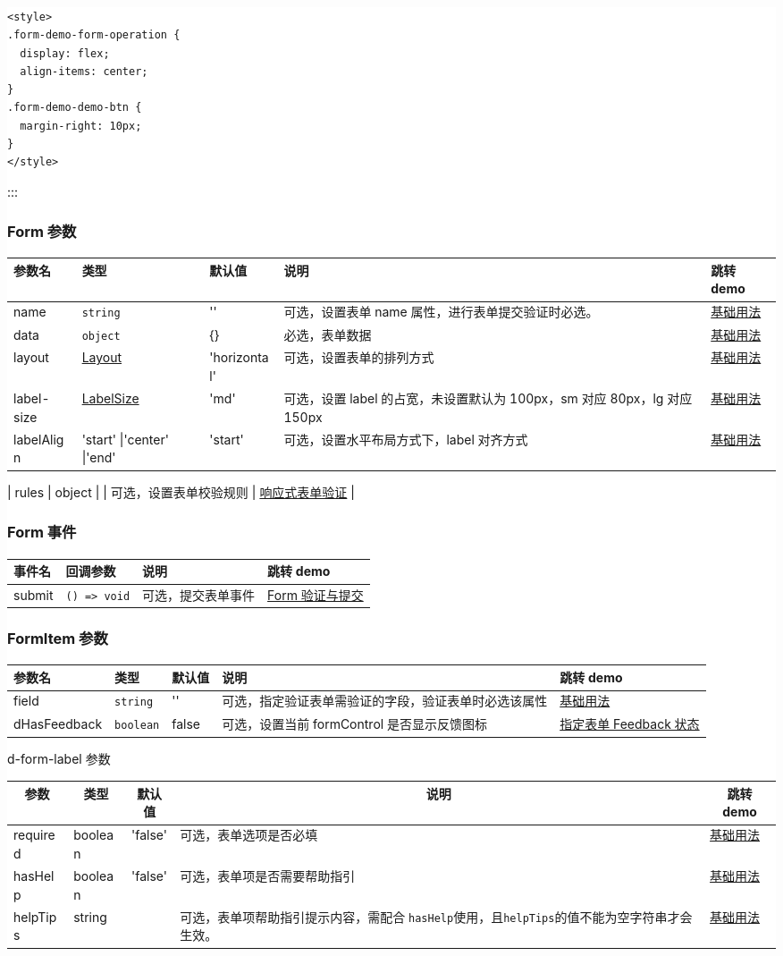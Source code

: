 ```vue
<style>
.form-demo-form-operation {
  display: flex;
  align-items: center;
}
.form-demo-demo-btn {
  margin-right: 10px;
}
</style>
```

:::

### Form 参数

| 参数名     | 类型                       | 默认值       | 说明                                                                     | 跳转 demo             |
| :--------- | :------------------------- | :----------- | :----------------------------------------------------------------------- | :-------------------- |
| name       | `string`                   | ''           | 可选，设置表单 name 属性，进行表单提交验证时必选。                       | [基础用法](#基础用法) |
| data       | `object`                   | {}           | 必选，表单数据                                                           | [基础用法](#基础用法) |
| layout     | [Layout](#layout)          | 'horizontal' | 可选，设置表单的排列方式                                                 | [基础用法](#基础用法) |
| label-size | [LabelSize](#labelsize)    | 'md'         | 可选，设置 label 的占宽，未设置默认为 100px，sm 对应 80px，lg 对应 150px | [基础用法](#基础用法) |
| labelAlign | 'start' \|'center' \|'end' | 'start'      | 可选，设置水平布局方式下，label 对齐方式                                 | [基础用法](#基础用法) |

| rules | object | | 可选，设置表单校验规则 | [响应式表单验证](#响应式表单验证) |

### Form 事件

| 事件名 | 回调参数     | 说明               | 跳转 demo                          |
| :----- | :----------- | :----------------- | :--------------------------------- |
| submit | `() => void` | 可选，提交表单事件 | [Form 验证与提交](#Form验证与提交) |

### FormItem 参数

| 参数名       | 类型      | 默认值 | 说明                                                 | 跳转 demo                                       |
| :----------- | :-------- | :----- | :--------------------------------------------------- | :---------------------------------------------- |
| field        | `string`  | ''     | 可选，指定验证表单需验证的字段，验证表单时必选该属性 | [基础用法](#基础用法)                           |
| dHasFeedback | `boolean` | false  | 可选，设置当前 formControl 是否显示反馈图标          | [指定表单 Feedback 状态](#指定表单Feedback状态) |

d-form-label 参数

| 参数     | 类型    | 默认值  | 说明                                                                                         | 跳转 demo             |
| -------- | ------- | ------- | -------------------------------------------------------------------------------------------- | --------------------- |
| required | boolean | 'false' | 可选，表单选项是否必填                                                                       | [基础用法](#基础用法) |
| hasHelp  | boolean | 'false' | 可选，表单项是否需要帮助指引                                                                 | [基础用法](#基础用法) |
| helpTips | string  |         | 可选，表单项帮助指引提示内容，需配合 `hasHelp`使用，且`helpTips`的值不能为空字符串才会生效。 | [基础用法](#基础用法) |
